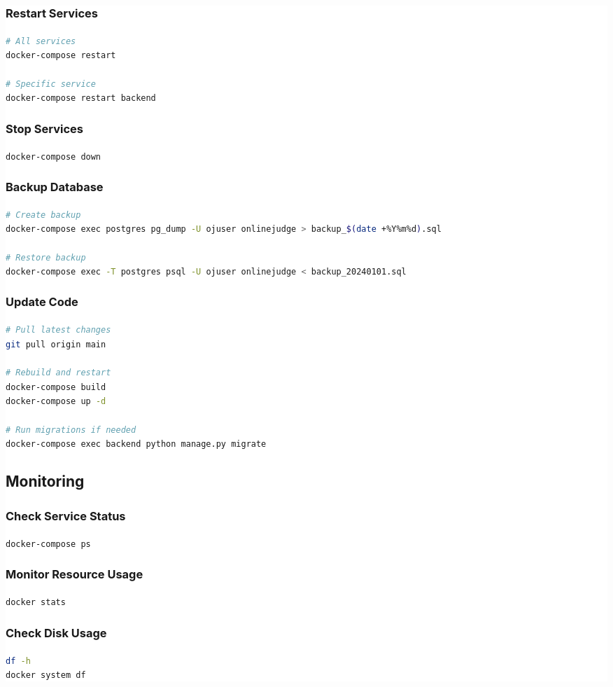 ### Restart Services
```bash
# All services
docker-compose restart

# Specific service
docker-compose restart backend
```

### Stop Services
```bash
docker-compose down
```

### Backup Database
```bash
# Create backup
docker-compose exec postgres pg_dump -U ojuser onlinejudge > backup_$(date +%Y%m%d).sql

# Restore backup
docker-compose exec -T postgres psql -U ojuser onlinejudge < backup_20240101.sql
```

### Update Code
```bash
# Pull latest changes
git pull origin main

# Rebuild and restart
docker-compose build
docker-compose up -d

# Run migrations if needed
docker-compose exec backend python manage.py migrate
```

## Monitoring

### Check Service Status
```bash
docker-compose ps
```

### Monitor Resource Usage
```bash
docker stats
```

### Check Disk Usage
```bash
df -h
docker system df
```
